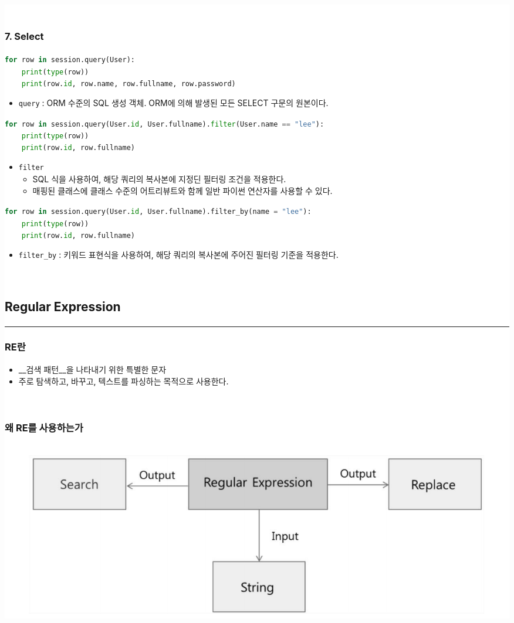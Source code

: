 <br>

### 7. Select

```python
for row in session.query(User):
    print(type(row))
    print(row.id, row.name, row.fullname, row.password)
```

* `query` : ORM 수준의 SQL 생성 객체. ORM에 의해 발생된 모든 SELECT 구문의 원본이다.

```python
for row in session.query(User.id, User.fullname).filter(User.name == "lee"):
    print(type(row))
    print(row.id, row.fullname)
```

* `filter`
  * SQL 식을 사용하여, 해당 쿼리의 복사본에 지정딘 필터링 조건을 적용한다.
  * 매핑된 클래스에 클래스 수준의 어트리뷰트와 함께 일반 파이썬 연산자를 사용할 수 있다.

```python
for row in session.query(User.id, User.fullname).filter_by(name = "lee"):
    print(type(row))
    print(row.id, row.fullname)
```

* `filter_by` : 키워드 표현식을 사용하여, 해당 쿼리의 복사본에 주어진 필터링 기준을 적용한다.

<br>



## Regular Expression

---

### RE란

* __검색 패턴__을 나타내기 위한 특별한 문자
* 주로 탐색하고, 바꾸고, 텍스트를 파싱하는 목적으로 사용한다.

<br>

### 왜 RE를 사용하는가

<figure>
  <img src="/img/post/data/09-07.png">
</figure>
